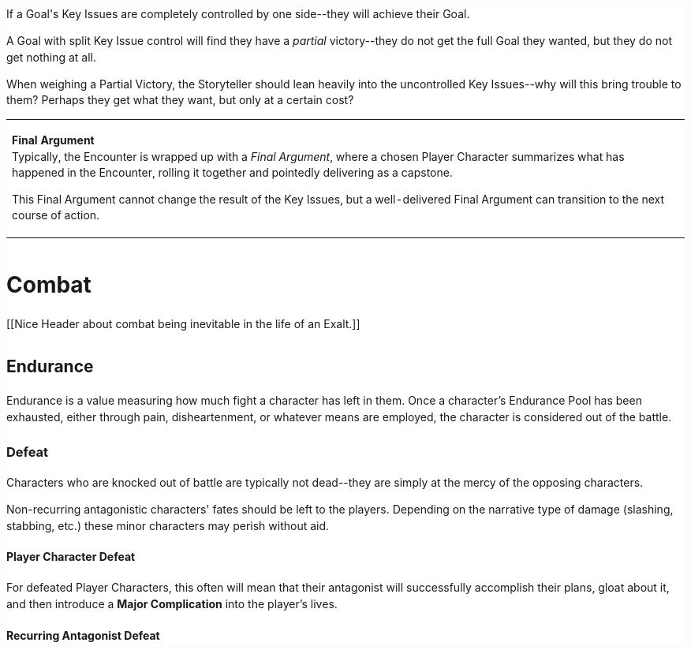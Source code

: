 If a Goal's Key Issues are completely controlled by one side--they will
achieve their Goal.

A Goal with split Key Issue control will find they have a *partial*
victory--they do not get the full Goal they wanted, but they do not get
nothing at all.

When weighing a Partial Victory, the Storyteller should lean heavily
into the uncontrolled Key Issues--why will this bring trouble to them?
Perhaps they get what they want, but only at a certain cost?

<table>
<tbody>
<tr class="odd">
<td><p><strong>Final Argument<br />
</strong>Typically, the Encounter is wrapped up with a <em>Final Argument</em>, where a chosen Player Character summarizes what has happened in the Encounter, rolling it together and pointedly delivering as a capstone.</p>
<p>This Final Argument cannot change the result of the Key Issues, but a well-delivered Final Argument can transition to the next course of action.</p></td>
</tr>
</tbody>
</table>

 

Combat
======

\[\[Nice Header about combat being inevitable in the life of an
Exalt.\]\]

Endurance
---------

Endurance is a value measuring how much fight a character has left in
them. Once a character’s Endurance Pool has been exhausted, either
through pain, disheartenment, or whatever means are employed, the
character is considered out of the battle.

### Defeat

Characters who are knocked out of battle are typically not dead--they
are simply at the mercy of the opposing characters.

Non-recurring antagonistic characters' fates should be left to the
players. Depending on the narrative type of damage (slashing, stabbing,
etc.) these minor characters may perish without aid.

#### Player Character Defeat

For defeated Player Characters, this often will mean that their
antagonist will successfully accomplish their plans, gloat about it, and
then introduce a **Major Complication** into the player’s lives.

#### Recurring Antagonist Defeat
